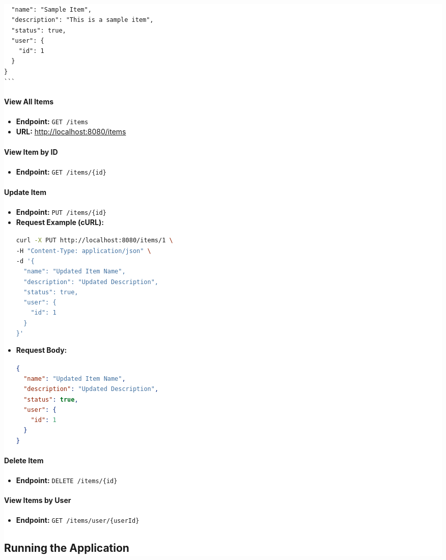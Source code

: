       "name": "Sample Item",
      "description": "This is a sample item",
      "status": true,
      "user": {
        "id": 1
      }
    }
    ```

#### View All Items
- **Endpoint:** `GET /items`
- **URL:** [http://localhost:8080/items](http://localhost:8080/items)

#### View Item by ID
- **Endpoint:** `GET /items/{id}`

#### Update Item
- **Endpoint:** `PUT /items/{id}`
- **Request Example (cURL):**
    ```sh
    curl -X PUT http://localhost:8080/items/1 \
    -H "Content-Type: application/json" \
    -d '{
      "name": "Updated Item Name",
      "description": "Updated Description",
      "status": true,
      "user": {
        "id": 1
      }
    }'
    ```
- **Request Body:**
    ```json
    {
      "name": "Updated Item Name",
      "description": "Updated Description",
      "status": true,
      "user": {
        "id": 1
      }
    }
    ```

#### Delete Item
- **Endpoint:** `DELETE /items/{id}`

#### View Items by User
- **Endpoint:** `GET /items/user/{userId}`

## Running the Application

